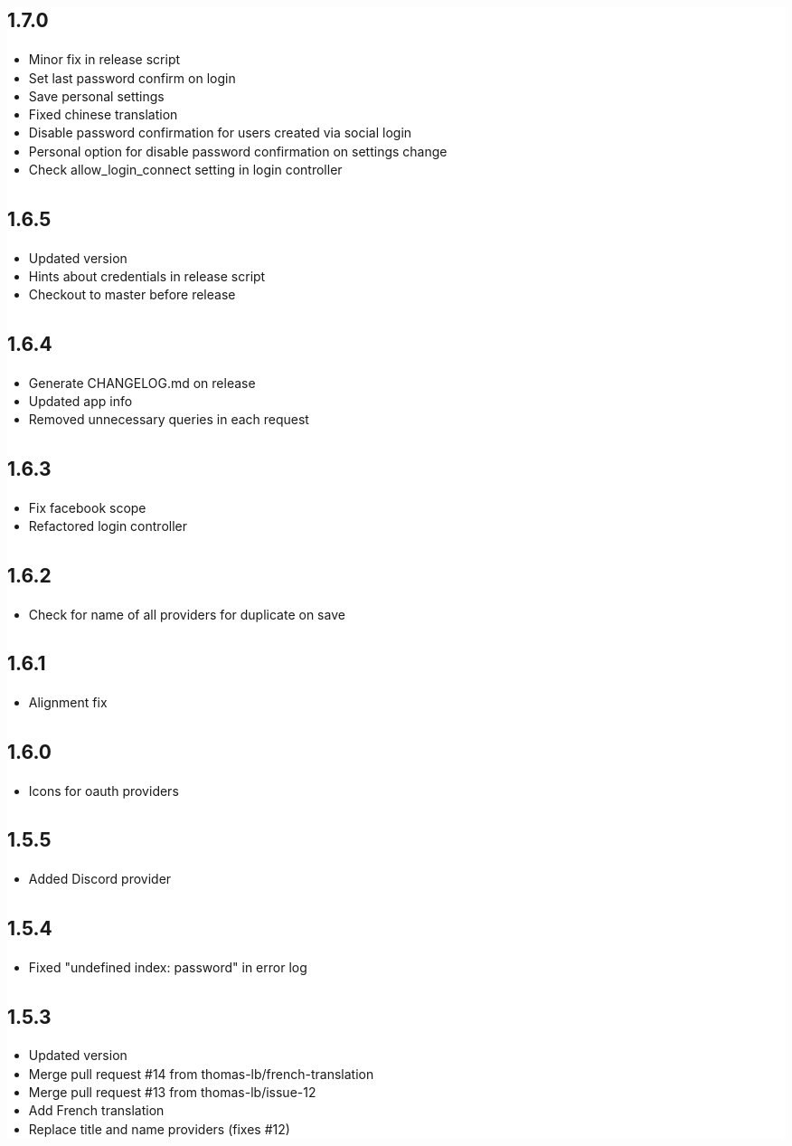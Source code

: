 ## 1.7.0
- Minor fix in release script
- Set last password confirm on login
- Save personal settings
- Fixed chinese translation
- Disable password confirmation for users created via social login
- Personal option for disable password confirmation on settings change
- Check allow_login_connect setting in login controller

## 1.6.5
- Updated version
- Hints about credentials in release script
- Checkout to master before release

## 1.6.4
- Generate CHANGELOG.md on release
- Updated app info
- Removed unnecessary queries in each request

## 1.6.3
- Fix facebook scope
- Refactored login controller

## 1.6.2
- Check for name of all providers for duplicate on save

## 1.6.1
- Alignment fix

## 1.6.0
- Icons for oauth providers

## 1.5.5
- Added Discord provider

## 1.5.4
- Fixed "undefined index: password" in error log

## 1.5.3
- Updated version
- Merge pull request #14 from thomas-lb/french-translation
- Merge pull request #13 from thomas-lb/issue-12
- Add French translation
- Replace title and name providers (fixes #12)
